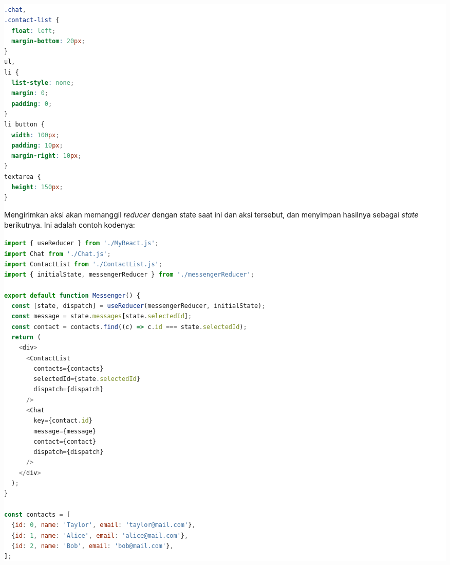 ```css
.chat,
.contact-list {
  float: left;
  margin-bottom: 20px;
}
ul,
li {
  list-style: none;
  margin: 0;
  padding: 0;
}
li button {
  width: 100px;
  padding: 10px;
  margin-right: 10px;
}
textarea {
  height: 150px;
}
```

</Sandpack>

<Solution>

Mengirimkan aksi akan memanggil *reducer* dengan state saat ini dan aksi tersebut, dan menyimpan hasilnya sebagai *state* berikutnya. Ini adalah contoh kodenya:

<Sandpack>

```js src/App.js
import { useReducer } from './MyReact.js';
import Chat from './Chat.js';
import ContactList from './ContactList.js';
import { initialState, messengerReducer } from './messengerReducer';

export default function Messenger() {
  const [state, dispatch] = useReducer(messengerReducer, initialState);
  const message = state.messages[state.selectedId];
  const contact = contacts.find((c) => c.id === state.selectedId);
  return (
    <div>
      <ContactList
        contacts={contacts}
        selectedId={state.selectedId}
        dispatch={dispatch}
      />
      <Chat
        key={contact.id}
        message={message}
        contact={contact}
        dispatch={dispatch}
      />
    </div>
  );
}

const contacts = [
  {id: 0, name: 'Taylor', email: 'taylor@mail.com'},
  {id: 1, name: 'Alice', email: 'alice@mail.com'},
  {id: 2, name: 'Bob', email: 'bob@mail.com'},
];
```


  [id]: message